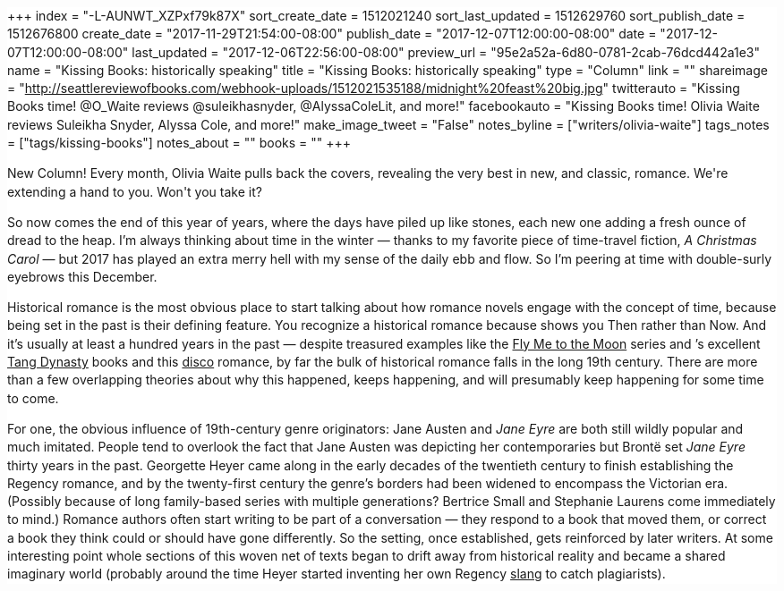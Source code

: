 +++
index = "-L-AUNWT_XZPxf79k87X"
sort_create_date = 1512021240
sort_last_updated = 1512629760
sort_publish_date = 1512676800
create_date = "2017-11-29T21:54:00-08:00"
publish_date = "2017-12-07T12:00:00-08:00"
date = "2017-12-07T12:00:00-08:00"
last_updated = "2017-12-06T22:56:00-08:00"
preview_url = "95e2a52a-6d80-0781-2cab-76dcd442a1e3"
name = "Kissing Books: historically speaking"
title = "Kissing Books: historically speaking"
type = "Column"
link = ""
shareimage = "http://seattlereviewofbooks.com/webhook-uploads/1512021535188/midnight%20feast%20big.jpg"
twitterauto = "Kissing Books time! @O_Waite reviews @suleikhasnyder, @AlyssaColeLit, and more!"
facebookauto = "Kissing Books time! Olivia Waite reviews Suleikha Snyder, Alyssa Cole, and more!"
make_image_tweet = "False"
notes_byline = ["writers/olivia-waite"]
tags_notes = ["tags/kissing-books"]
notes_about = ""
books = ""
+++
<p class="intro">New Column! Every month, Olivia Waite pulls back the covers, revealing the very best in new, and classic, romance. We're extending a hand to you. Won't you take it?</p>

So now comes the end of this year of years, where the days have piled up like stones, each new one adding a fresh ounce of dread to the heap. I’m always thinking about time in the winter &mdash; thanks to my favorite piece of time-travel fiction, <em>A Christmas Carol</em> &mdash; but 2017 has played an extra merry hell with my sense of the daily ebb and flow. So I’m peering at time with double-surly eyebrows this December.

Historical romance is the most obvious place to start talking about how romance novels engage with the concept of time, because being set in the past is their defining feature. You recognize a historical romance because shows you Then rather than Now. And it’s usually at least a hundred years in the past &mdash; despite treasured examples like the <a href="https://authoremmabarry.com/books-2/fly-me-to-the-moon/">Fly Me to the Moon</a> series and ’s excellent <a href="http://www.jeannielin.com/">Tang Dynasty</a> books and this <a href="https://www.amazon.com/Sugar-Pie-Guy-Historical-Romance-ebook/dp/B01H5QMXTC">disco</a> romance, by far the bulk of historical romance falls in the long 19th century. There are more than a few overlapping theories about why this happened, keeps happening, and will presumably keep happening for some time to come.

For one, the obvious influence of 19th-century genre originators: Jane Austen and <em>Jane Eyre</em> are both still wildly popular and much imitated. People tend to overlook the fact that Jane Austen was depicting her contemporaries but Brontë set <em>Jane Eyre</em> thirty years in the past. Georgette Heyer came along in the early decades of the twentieth century to finish establishing the Regency romance, and by the twenty-first century the genre’s borders had been widened to encompass the Victorian era. (Possibly because of long family-based series with multiple generations? Bertrice Small and Stephanie Laurens come immediately to mind.) Romance authors often start writing to be part of a conversation &mdash; they respond to a book that moved them, or correct a book they think could or should have gone differently. So the setting, once established, gets reinforced by later writers. At some interesting point whole sections of this woven net of texts began to drift away from historical reality and became a shared imaginary world (probably around the time Heyer started inventing her own Regency <a href="http://lordsoftheseventhhouse.blogspot.com/2010/01/regency-slang.html">slang</a> to catch plagiarists).
